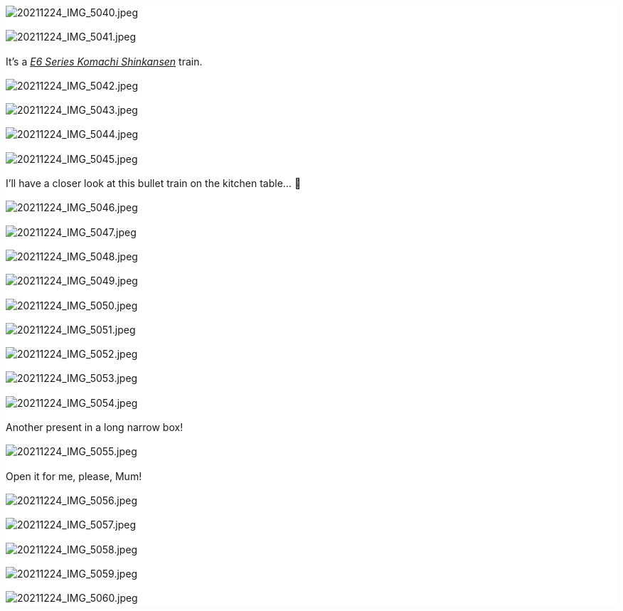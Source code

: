 ![20211224_IMG_5040.jpeg](20211224_IMG_5040.jpeg)

![20211224_IMG_5041.jpeg](20211224_IMG_5041.jpeg)

It’s a _<a href="https://en.wikipedia.org/wiki/E6_Series_Shinkansen">E6 Series Komachi Shinkansen</a>_ train.

![20211224_IMG_5042.jpeg](20211224_IMG_5042.jpeg)

![20211224_IMG_5043.jpeg](20211224_IMG_5043.jpeg)

![20211224_IMG_5044.jpeg](20211224_IMG_5044.jpeg)

![20211224_IMG_5045.jpeg](20211224_IMG_5045.jpeg)

I’ll have a closer look at this bullet train on the kitchen table… 👀

![20211224_IMG_5046.jpeg](20211224_IMG_5046.jpeg)

![20211224_IMG_5047.jpeg](20211224_IMG_5047.jpeg)

![20211224_IMG_5048.jpeg](20211224_IMG_5048.jpeg)

![20211224_IMG_5049.jpeg](20211224_IMG_5049.jpeg)

![20211224_IMG_5050.jpeg](20211224_IMG_5050.jpeg)

![20211224_IMG_5051.jpeg](20211224_IMG_5051.jpeg)

![20211224_IMG_5052.jpeg](20211224_IMG_5052.jpeg)

![20211224_IMG_5053.jpeg](20211224_IMG_5053.jpeg)

![20211224_IMG_5054.jpeg](20211224_IMG_5054.jpeg)

Another present in a long narrow box!

![20211224_IMG_5055.jpeg](20211224_IMG_5055.jpeg)

Open it for me, please, Mum!

![20211224_IMG_5056.jpeg](20211224_IMG_5056.jpeg)

![20211224_IMG_5057.jpeg](20211224_IMG_5057.jpeg)

![20211224_IMG_5058.jpeg](20211224_IMG_5058.jpeg)

![20211224_IMG_5059.jpeg](20211224_IMG_5059.jpeg)

![20211224_IMG_5060.jpeg](20211224_IMG_5060.jpeg)
